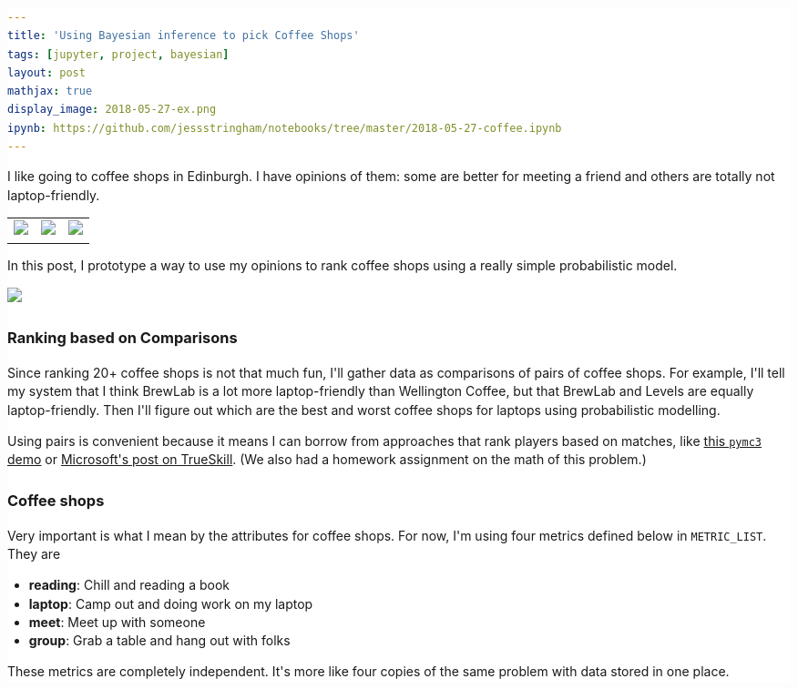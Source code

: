 ```yaml
---
title: 'Using Bayesian inference to pick Coffee Shops'
tags: [jupyter, project, bayesian]
layout: post
mathjax: true
display_image: 2018-05-27-ex.png
ipynb: https://github.com/jessstringham/notebooks/tree/master/2018-05-27-coffee.ipynb
---
```





I like going to coffee shops in Edinburgh. I have opinions of them: some are better for meeting a friend and others are totally not laptop-friendly.

| | | |
|-|-|-|
| ![](/assets/2018-05-27-spoon.png) | ![](/assets/2018-05-27-twelve-triangles.png) |  ![](/assets/2018-05-27-cairngorm.png) | 


In this post, I prototype a way to use my opinions to rank coffee shops using a really simple probabilistic model. 

![](/assets/2018-05-27-ranking.png)


### Ranking based on Comparisons

Since ranking 20+ coffee shops is not that much fun, I'll gather data as comparisons of pairs of coffee shops. For example, I'll tell my system that I think BrewLab is a lot more laptop-friendly than Wellington Coffee, but that BrewLab and Levels are equally laptop-friendly. Then I'll figure out which are the best and worst coffee shops for laptops using probabilistic modelling.

Using pairs is convenient because it means I can borrow from approaches that rank players based on matches, like  [this `pymc3` demo](https://docs.pymc.io/notebooks/rugby_analytics.html) or [Microsoft's post on TrueSkill](https://www.microsoft.com/en-us/research/project/trueskill-ranking-system/). (We also had a homework assignment on the math of this problem.)

### Coffee shops

Very important is what I mean by the attributes for coffee shops. For now, I'm using four metrics defined below in `METRIC_LIST`. They are

 - **reading**: Chill and reading a book
 - **laptop**: Camp out and doing work on my laptop
 - **meet**: Meet up with someone
 - **group**: Grab a table and hang out with folks 

These metrics are completely independent. It's more like four copies of the same problem with data stored in one place.


